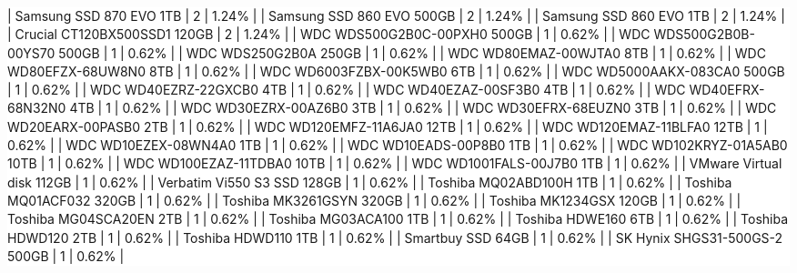 | Samsung SSD 870 EVO 1TB              | 2        | 1.24%   |
| Samsung SSD 860 EVO 500GB            | 2        | 1.24%   |
| Samsung SSD 860 EVO 1TB              | 2        | 1.24%   |
| Crucial CT120BX500SSD1 120GB         | 2        | 1.24%   |
| WDC WDS500G2B0C-00PXH0 500GB         | 1        | 0.62%   |
| WDC WDS500G2B0B-00YS70 500GB         | 1        | 0.62%   |
| WDC WDS250G2B0A 250GB                | 1        | 0.62%   |
| WDC WD80EMAZ-00WJTA0 8TB             | 1        | 0.62%   |
| WDC WD80EFZX-68UW8N0 8TB             | 1        | 0.62%   |
| WDC WD6003FZBX-00K5WB0 6TB           | 1        | 0.62%   |
| WDC WD5000AAKX-083CA0 500GB          | 1        | 0.62%   |
| WDC WD40EZRZ-22GXCB0 4TB             | 1        | 0.62%   |
| WDC WD40EZAZ-00SF3B0 4TB             | 1        | 0.62%   |
| WDC WD40EFRX-68N32N0 4TB             | 1        | 0.62%   |
| WDC WD30EZRX-00AZ6B0 3TB             | 1        | 0.62%   |
| WDC WD30EFRX-68EUZN0 3TB             | 1        | 0.62%   |
| WDC WD20EARX-00PASB0 2TB             | 1        | 0.62%   |
| WDC WD120EMFZ-11A6JA0 12TB           | 1        | 0.62%   |
| WDC WD120EMAZ-11BLFA0 12TB           | 1        | 0.62%   |
| WDC WD10EZEX-08WN4A0 1TB             | 1        | 0.62%   |
| WDC WD10EADS-00P8B0 1TB              | 1        | 0.62%   |
| WDC WD102KRYZ-01A5AB0 10TB           | 1        | 0.62%   |
| WDC WD100EZAZ-11TDBA0 10TB           | 1        | 0.62%   |
| WDC WD1001FALS-00J7B0 1TB            | 1        | 0.62%   |
| VMware Virtual disk 112GB            | 1        | 0.62%   |
| Verbatim Vi550 S3 SSD 128GB          | 1        | 0.62%   |
| Toshiba MQ02ABD100H 1TB              | 1        | 0.62%   |
| Toshiba MQ01ACF032 320GB             | 1        | 0.62%   |
| Toshiba MK3261GSYN 320GB             | 1        | 0.62%   |
| Toshiba MK1234GSX 120GB              | 1        | 0.62%   |
| Toshiba MG04SCA20EN 2TB              | 1        | 0.62%   |
| Toshiba MG03ACA100 1TB               | 1        | 0.62%   |
| Toshiba HDWE160 6TB                  | 1        | 0.62%   |
| Toshiba HDWD120 2TB                  | 1        | 0.62%   |
| Toshiba HDWD110 1TB                  | 1        | 0.62%   |
| Smartbuy SSD 64GB                    | 1        | 0.62%   |
| SK Hynix SHGS31-500GS-2 500GB        | 1        | 0.62%   |